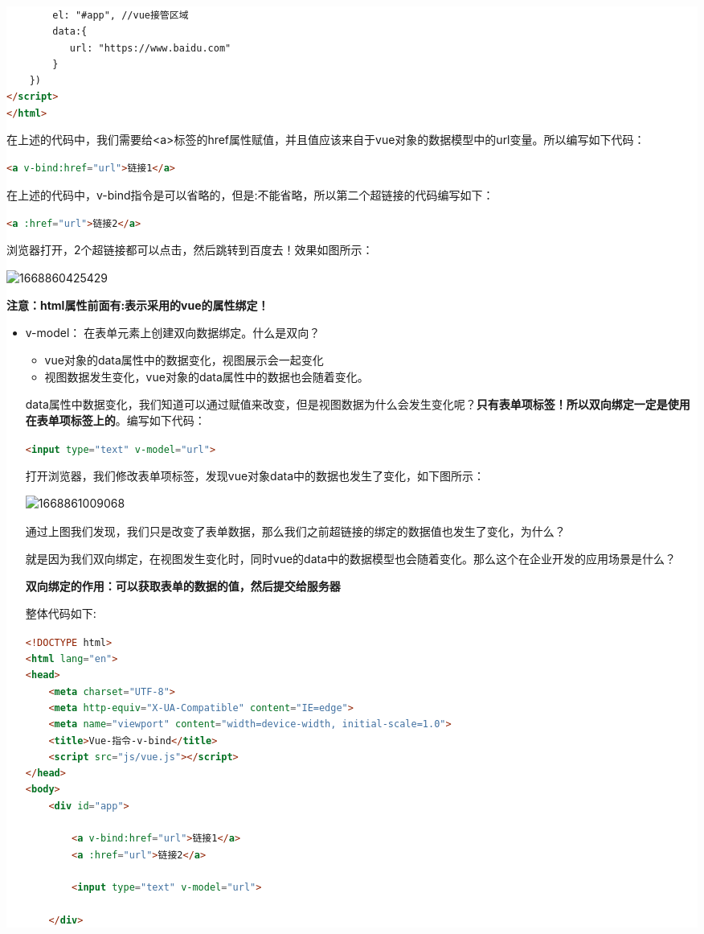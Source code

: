   ~~~html
          el: "#app", //vue接管区域
          data:{
             url: "https://www.baidu.com"
          }
      })
  </script>
  </html>
  ~~~

  在上述的代码中，我们需要给&lt;a&gt;标签的href属性赋值，并且值应该来自于vue对象的数据模型中的url变量。所以编写如下代码：

  ~~~html
  <a v-bind:href="url">链接1</a>
  ~~~

  在上述的代码中，v-bind指令是可以省略的，但是:不能省略，所以第二个超链接的代码编写如下：

  ~~~html
  <a :href="url">链接2</a>
  ~~~

  浏览器打开，2个超链接都可以点击，然后跳转到百度去！效果如图所示：

  ![1668860425429](assets/1668860425429.png) 

  

  **注意：html属性前面有:表示采用的vue的属性绑定！**

- v-model： 在表单元素上创建双向数据绑定。什么是双向？

  -  vue对象的data属性中的数据变化，视图展示会一起变化
  - 视图数据发生变化，vue对象的data属性中的数据也会随着变化。

  data属性中数据变化，我们知道可以通过赋值来改变，但是视图数据为什么会发生变化呢？**只有表单项标签！所以双向绑定一定是使用在表单项标签上的**。编写如下代码：

  ~~~html
  <input type="text" v-model="url">
  ~~~

  打开浏览器，我们修改表单项标签，发现vue对象data中的数据也发生了变化，如下图所示：

  ![1668861009068](assets/1668861009068.png) 

  通过上图我们发现，我们只是改变了表单数据，那么我们之前超链接的绑定的数据值也发生了变化，为什么？

  就是因为我们双向绑定，在视图发生变化时，同时vue的data中的数据模型也会随着变化。那么这个在企业开发的应用场景是什么？

  **双向绑定的作用：可以获取表单的数据的值，然后提交给服务器**

  

  整体代码如下:

  ~~~html
  <!DOCTYPE html>
  <html lang="en">
  <head>
      <meta charset="UTF-8">
      <meta http-equiv="X-UA-Compatible" content="IE=edge">
      <meta name="viewport" content="width=device-width, initial-scale=1.0">
      <title>Vue-指令-v-bind</title>
      <script src="js/vue.js"></script>
  </head>
  <body>
      <div id="app">
  
          <a v-bind:href="url">链接1</a>
          <a :href="url">链接2</a>
  
          <input type="text" v-model="url">
  
      </div>
  ~~~